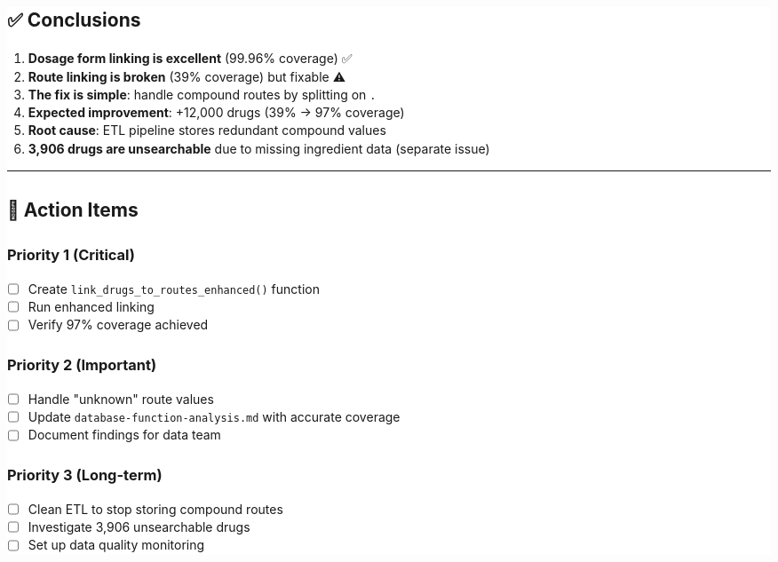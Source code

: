 
## ✅ Conclusions

1. **Dosage form linking is excellent** (99.96% coverage) ✅
2. **Route linking is broken** (39% coverage) but fixable ⚠️
3. **The fix is simple**: handle compound routes by splitting on `.`
4. **Expected improvement**: +12,000 drugs (39% → 97% coverage)
5. **Root cause**: ETL pipeline stores redundant compound values
6. **3,906 drugs are unsearchable** due to missing ingredient data (separate issue)

---

## 🔧 Action Items

### Priority 1 (Critical)
- [ ] Create `link_drugs_to_routes_enhanced()` function
- [ ] Run enhanced linking
- [ ] Verify 97% coverage achieved

### Priority 2 (Important)
- [ ] Handle "unknown" route values
- [ ] Update `database-function-analysis.md` with accurate coverage
- [ ] Document findings for data team

### Priority 3 (Long-term)
- [ ] Clean ETL to stop storing compound routes
- [ ] Investigate 3,906 unsearchable drugs
- [ ] Set up data quality monitoring
